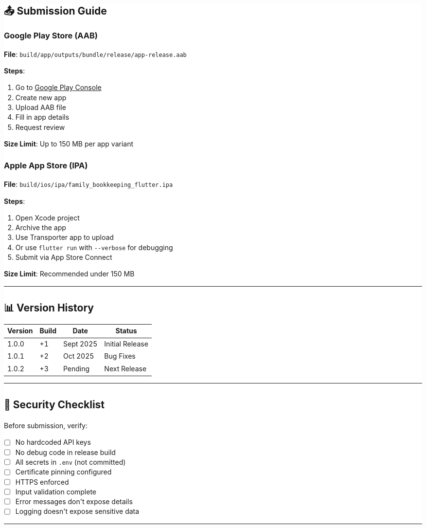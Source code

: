 ## 📤 Submission Guide

### Google Play Store (AAB)

**File**: `build/app/outputs/bundle/release/app-release.aab`

**Steps**:
1. Go to [Google Play Console](https://play.google.com/console)
2. Create new app
3. Upload AAB file
4. Fill in app details
5. Request review

**Size Limit**: Up to 150 MB per app variant

### Apple App Store (IPA)

**File**: `build/ios/ipa/family_bookkeeping_flutter.ipa`

**Steps**:
1. Open Xcode project
2. Archive the app
3. Use Transporter app to upload
4. Or use `flutter run` with `--verbose` for debugging
5. Submit via App Store Connect

**Size Limit**: Recommended under 150 MB

---

## 📊 Version History

| Version | Build | Date | Status |
|---------|-------|------|--------|
| 1.0.0 | +1 | Sept 2025 | Initial Release |
| 1.0.1 | +2 | Oct 2025 | Bug Fixes |
| 1.0.2 | +3 | Pending | Next Release |

---

## 🔐 Security Checklist

Before submission, verify:

- [ ] No hardcoded API keys
- [ ] No debug code in release build
- [ ] All secrets in `.env` (not committed)
- [ ] Certificate pinning configured
- [ ] HTTPS enforced
- [ ] Input validation complete
- [ ] Error messages don't expose details
- [ ] Logging doesn't expose sensitive data

---